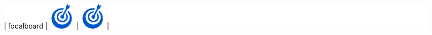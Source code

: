 | focalboard | <img src="../icons/focalboard.png" alt="focalboard" width="50"> |  <img src="../icons/focalboard.svg" alt="focalboard" width="50"> |